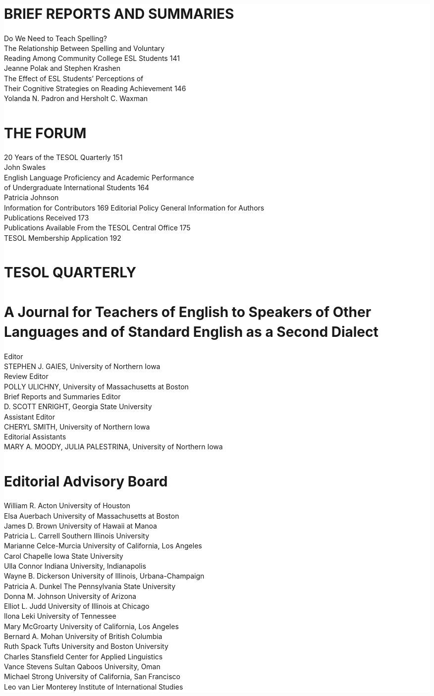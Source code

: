 # BRIEF REPORTS AND SUMMARIES

Do We Need to Teach Spelling?   
The Relationship Between Spelling and Voluntary   
Reading Among Community College ESL Students 141   
Jeanne Polak and Stephen Krashen   
The Effect of ESL Students’ Perceptions of   
Their Cognitive Strategies on Reading Achievement 146   
Yolanda N. Padron and Hersholt C. Waxman

# THE FORUM

20 Years of the TESOL Quarterly 151   
John Swales   
English Language Proficiency and Academic Performance   
of Undergraduate International Students 164   
Patricia Johnson   
Information for Contributors 169 Editorial Policy General Information for Authors   
Publications Received 173   
Publications Available From the TESOL Central Office 175   
TESOL Membership Application 192

# TESOL QUARTERLY

# A Journal for Teachers of English to Speakers of Other Languages and of Standard English as a Second Dialect

Editor   
STEPHEN J. GAIES, University of Northern Iowa   
Review Editor   
POLLY ULICHNY, University of Massachusetts at Boston   
Brief Reports and Summaries Editor   
D. SCOTT ENRIGHT, Georgia State University   
Assistant Editor   
CHERYL SMITH, University of Northern Iowa   
Editorial Assistants   
MARY A. MOODY, JULIA PALESTRINA, University of Northern Iowa

# Editorial Advisory Board

William R. Acton University of Houston   
Elsa Auerbach University of Massachusetts at Boston   
James D. Brown University of Hawaii at Manoa   
Patricia L. Carrell Southern Illinois University   
Marianne Celce-Murcia University of California, Los Angeles   
Carol Chapelle Iowa State University   
Ulla Connor Indiana University, Indianapolis   
Wayne B. Dickerson University of Illinois, Urbana-Champaign   
Patricia A. Dunkel The Pennsylvania State University   
Donna M. Johnson University of Arizona   
Elliot L. Judd University of Illinois at Chicago   
Ilona Leki University of Tennessee   
Mary McGroarty University of California, Los Angeles   
Bernard A. Mohan University of British Columbia   
Ruth Spack Tufts University and Boston University   
Charles Stansfield Center for Applied Linguistics   
Vance Stevens Sultan Qaboos University, Oman   
Michael Strong University of California, San Francisco   
Leo van Lier Monterey Institute of International Studies   